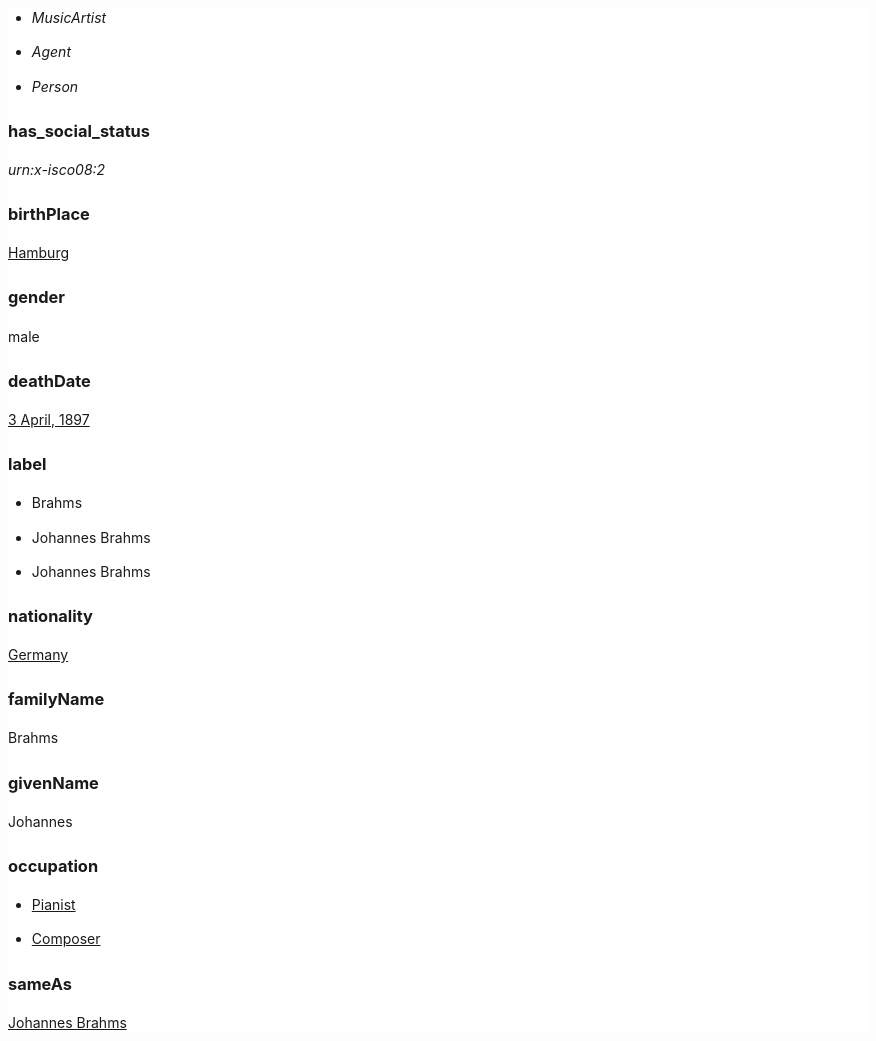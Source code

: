  - *MusicArtist*

 - *Agent*

 - *Person*

### has_social_status


*urn:x-isco08:2*

### birthPlace


[Hamburg](#Hamburg)

### gender


male

### deathDate


[3 April, 1897](#3-April-1897)

### label

 - Brahms

 - Johannes Brahms

 - Johannes Brahms

### nationality


[Germany](#Germany)

### familyName


Brahms

### givenName


Johannes

### occupation

 - [Pianist](#Pianist)

 - [Composer](#Composer)

### sameAs


[Johannes Brahms](#Johannes-Brahms)
